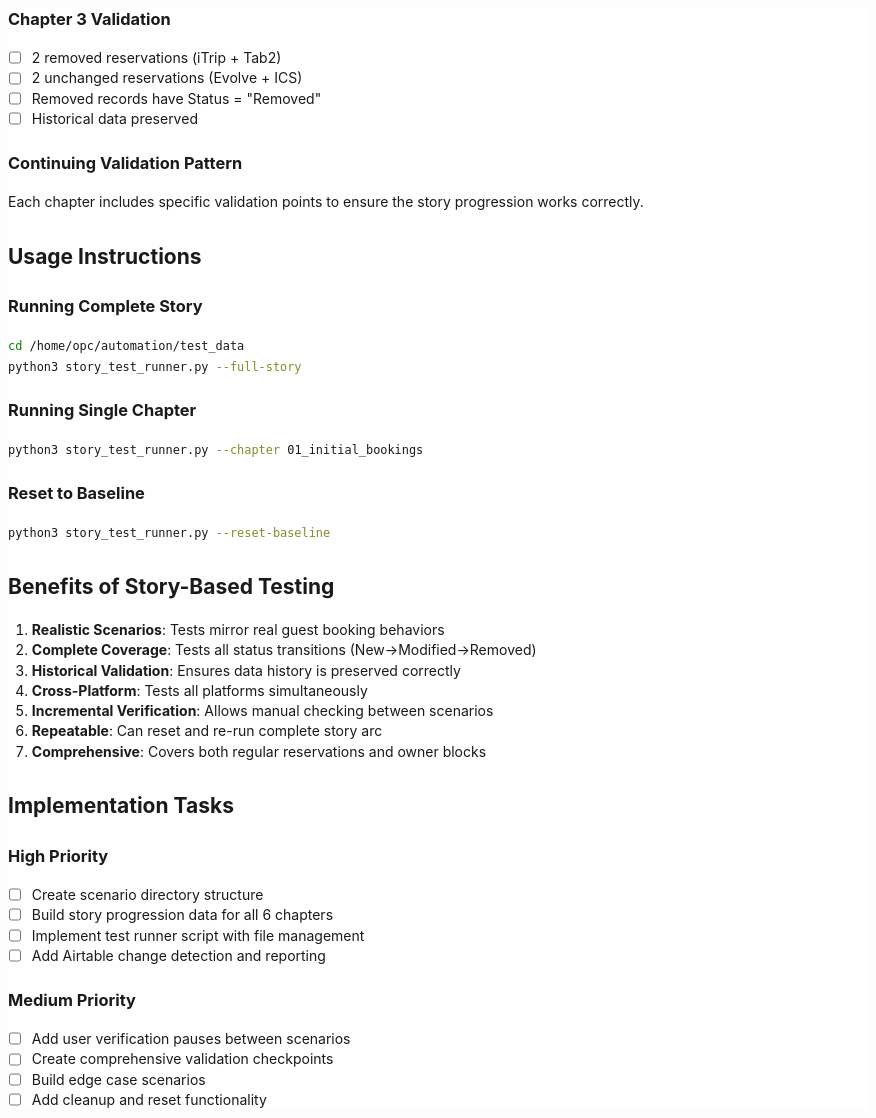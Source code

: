 ### **Chapter 3 Validation**
- [ ] 2 removed reservations (iTrip + Tab2)
- [ ] 2 unchanged reservations (Evolve + ICS)
- [ ] Removed records have Status = "Removed"
- [ ] Historical data preserved

### **Continuing Validation Pattern**
Each chapter includes specific validation points to ensure the story progression works correctly.

## Usage Instructions

### **Running Complete Story**
```bash
cd /home/opc/automation/test_data
python3 story_test_runner.py --full-story
```

### **Running Single Chapter**
```bash
python3 story_test_runner.py --chapter 01_initial_bookings
```

### **Reset to Baseline**
```bash
python3 story_test_runner.py --reset-baseline
```

## Benefits of Story-Based Testing

1. **Realistic Scenarios**: Tests mirror real guest booking behaviors
2. **Complete Coverage**: Tests all status transitions (New→Modified→Removed)
3. **Historical Validation**: Ensures data history is preserved correctly
4. **Cross-Platform**: Tests all platforms simultaneously
5. **Incremental Verification**: Allows manual checking between scenarios
6. **Repeatable**: Can reset and re-run complete story arc
7. **Comprehensive**: Covers both regular reservations and owner blocks

## Implementation Tasks

### **High Priority**
- [ ] Create scenario directory structure
- [ ] Build story progression data for all 6 chapters
- [ ] Implement test runner script with file management
- [ ] Add Airtable change detection and reporting

### **Medium Priority**  
- [ ] Add user verification pauses between scenarios
- [ ] Create comprehensive validation checkpoints
- [ ] Build edge case scenarios
- [ ] Add cleanup and reset functionality
